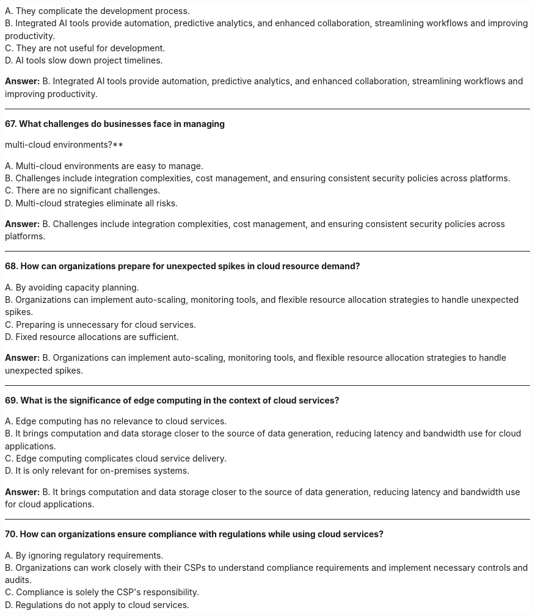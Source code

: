A. They complicate the development process.  
B. Integrated AI tools provide automation, predictive analytics, and enhanced collaboration, streamlining workflows and improving productivity.  
C. They are not useful for development.  
D. AI tools slow down project timelines.  

**Answer:** B. Integrated AI tools provide automation, predictive analytics, and enhanced collaboration, streamlining workflows and improving productivity.

---

**67. What challenges do businesses face in managing**

 multi-cloud environments?**

A. Multi-cloud environments are easy to manage.  
B. Challenges include integration complexities, cost management, and ensuring consistent security policies across platforms.  
C. There are no significant challenges.  
D. Multi-cloud strategies eliminate all risks.  

**Answer:** B. Challenges include integration complexities, cost management, and ensuring consistent security policies across platforms.

---

**68. How can organizations prepare for unexpected spikes in cloud resource demand?**

A. By avoiding capacity planning.  
B. Organizations can implement auto-scaling, monitoring tools, and flexible resource allocation strategies to handle unexpected spikes.  
C. Preparing is unnecessary for cloud services.  
D. Fixed resource allocations are sufficient.  

**Answer:** B. Organizations can implement auto-scaling, monitoring tools, and flexible resource allocation strategies to handle unexpected spikes.

---

**69. What is the significance of edge computing in the context of cloud services?**

A. Edge computing has no relevance to cloud services.  
B. It brings computation and data storage closer to the source of data generation, reducing latency and bandwidth use for cloud applications.  
C. Edge computing complicates cloud service delivery.  
D. It is only relevant for on-premises systems.  

**Answer:** B. It brings computation and data storage closer to the source of data generation, reducing latency and bandwidth use for cloud applications.

---

**70. How can organizations ensure compliance with regulations while using cloud services?**

A. By ignoring regulatory requirements.  
B. Organizations can work closely with their CSPs to understand compliance requirements and implement necessary controls and audits.  
C. Compliance is solely the CSP's responsibility.  
D. Regulations do not apply to cloud services.  
